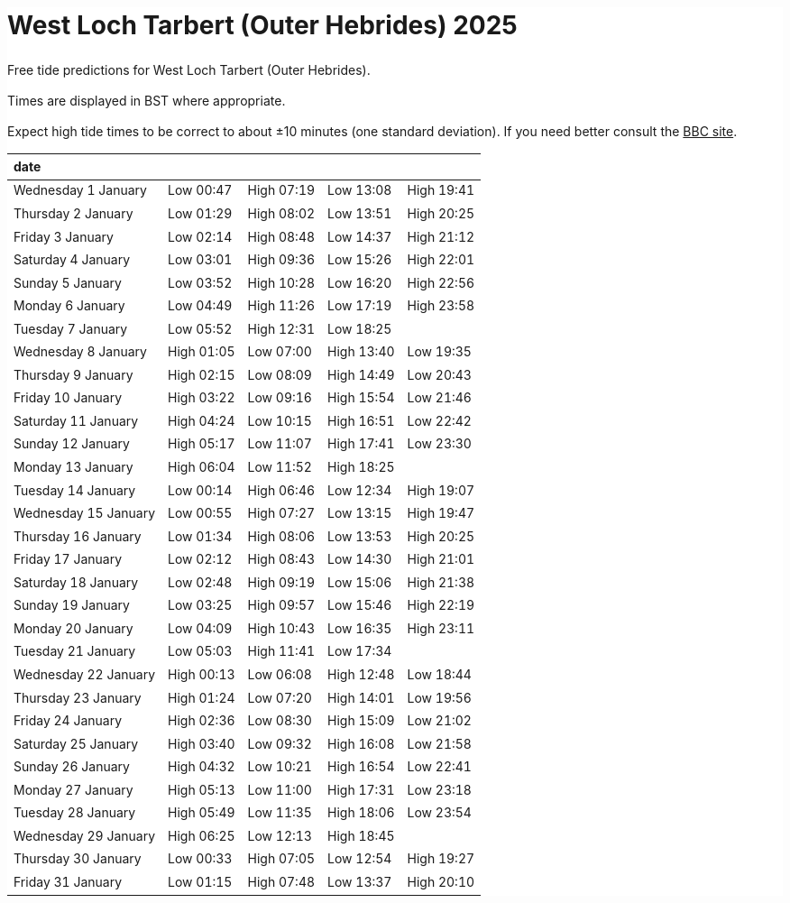 # West Loch Tarbert (Outer Hebrides) 2025
Free tide predictions for West Loch Tarbert (Outer Hebrides).

Times are displayed in BST where appropriate.

Expect high tide times to be correct to about ±10 minutes (one standard deviation).
If you need better consult the [BBC site](https://www.bbc.co.uk/weather/coast-and-sea/tide-tables).

| date |   |   |   |   |
|:-----|---|---|---|---|
| Wednesday 1 January | Low 00:47 | High 07:19 | Low 13:08 | High 19:41 | 
| Thursday 2 January | Low 01:29 | High 08:02 | Low 13:51 | High 20:25 | 
| Friday 3 January | Low 02:14 | High 08:48 | Low 14:37 | High 21:12 | 
| Saturday 4 January | Low 03:01 | High 09:36 | Low 15:26 | High 22:01 | 
| Sunday 5 January | Low 03:52 | High 10:28 | Low 16:20 | High 22:56 | 
| Monday 6 January | Low 04:49 | High 11:26 | Low 17:19 | High 23:58 | 
| Tuesday 7 January | Low 05:52 | High 12:31 | Low 18:25 |  | 
| Wednesday 8 January | High 01:05 | Low 07:00 | High 13:40 | Low 19:35 | 
| Thursday 9 January | High 02:15 | Low 08:09 | High 14:49 | Low 20:43 | 
| Friday 10 January | High 03:22 | Low 09:16 | High 15:54 | Low 21:46 | 
| Saturday 11 January | High 04:24 | Low 10:15 | High 16:51 | Low 22:42 | 
| Sunday 12 January | High 05:17 | Low 11:07 | High 17:41 | Low 23:30 | 
| Monday 13 January | High 06:04 | Low 11:52 | High 18:25 |  | 
| Tuesday 14 January | Low 00:14 | High 06:46 | Low 12:34 | High 19:07 | 
| Wednesday 15 January | Low 00:55 | High 07:27 | Low 13:15 | High 19:47 | 
| Thursday 16 January | Low 01:34 | High 08:06 | Low 13:53 | High 20:25 | 
| Friday 17 January | Low 02:12 | High 08:43 | Low 14:30 | High 21:01 | 
| Saturday 18 January | Low 02:48 | High 09:19 | Low 15:06 | High 21:38 | 
| Sunday 19 January | Low 03:25 | High 09:57 | Low 15:46 | High 22:19 | 
| Monday 20 January | Low 04:09 | High 10:43 | Low 16:35 | High 23:11 | 
| Tuesday 21 January | Low 05:03 | High 11:41 | Low 17:34 |  | 
| Wednesday 22 January | High 00:13 | Low 06:08 | High 12:48 | Low 18:44 | 
| Thursday 23 January | High 01:24 | Low 07:20 | High 14:01 | Low 19:56 | 
| Friday 24 January | High 02:36 | Low 08:30 | High 15:09 | Low 21:02 | 
| Saturday 25 January | High 03:40 | Low 09:32 | High 16:08 | Low 21:58 | 
| Sunday 26 January | High 04:32 | Low 10:21 | High 16:54 | Low 22:41 | 
| Monday 27 January | High 05:13 | Low 11:00 | High 17:31 | Low 23:18 | 
| Tuesday 28 January | High 05:49 | Low 11:35 | High 18:06 | Low 23:54 | 
| Wednesday 29 January | High 06:25 | Low 12:13 | High 18:45 |  | 
| Thursday 30 January | Low 00:33 | High 07:05 | Low 12:54 | High 19:27 | 
| Friday 31 January | Low 01:15 | High 07:48 | Low 13:37 | High 20:10 | 